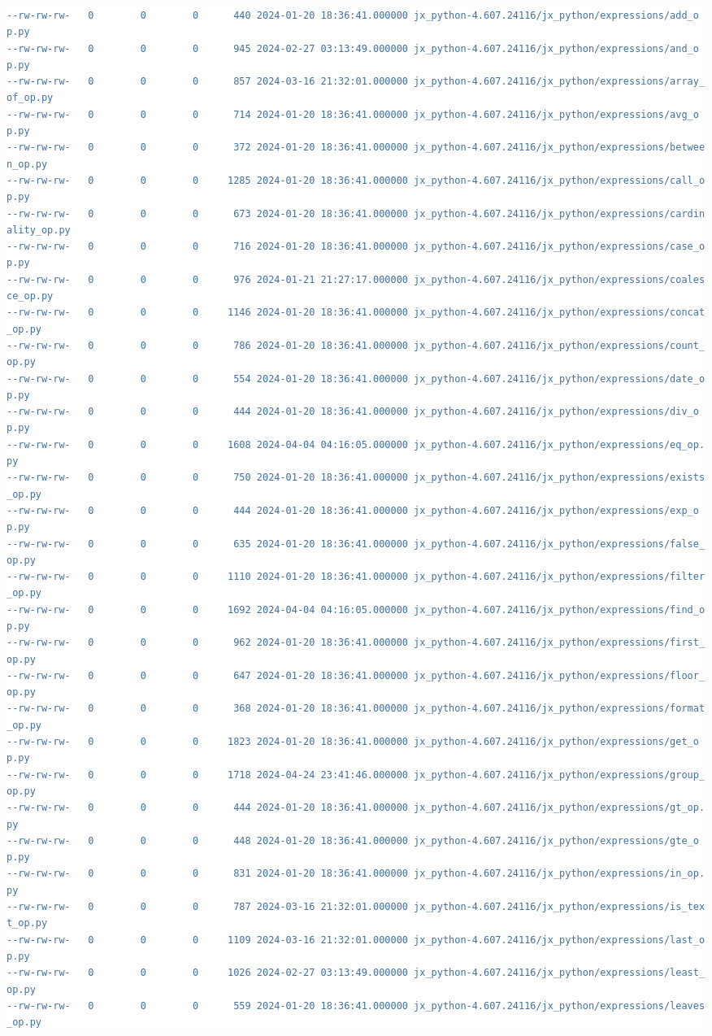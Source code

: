 ```diff
--rw-rw-rw-   0        0        0      440 2024-01-20 18:36:41.000000 jx_python-4.607.24116/jx_python/expressions/add_op.py
--rw-rw-rw-   0        0        0      945 2024-02-27 03:13:49.000000 jx_python-4.607.24116/jx_python/expressions/and_op.py
--rw-rw-rw-   0        0        0      857 2024-03-16 21:32:01.000000 jx_python-4.607.24116/jx_python/expressions/array_of_op.py
--rw-rw-rw-   0        0        0      714 2024-01-20 18:36:41.000000 jx_python-4.607.24116/jx_python/expressions/avg_op.py
--rw-rw-rw-   0        0        0      372 2024-01-20 18:36:41.000000 jx_python-4.607.24116/jx_python/expressions/between_op.py
--rw-rw-rw-   0        0        0     1285 2024-01-20 18:36:41.000000 jx_python-4.607.24116/jx_python/expressions/call_op.py
--rw-rw-rw-   0        0        0      673 2024-01-20 18:36:41.000000 jx_python-4.607.24116/jx_python/expressions/cardinality_op.py
--rw-rw-rw-   0        0        0      716 2024-01-20 18:36:41.000000 jx_python-4.607.24116/jx_python/expressions/case_op.py
--rw-rw-rw-   0        0        0      976 2024-01-21 21:27:17.000000 jx_python-4.607.24116/jx_python/expressions/coalesce_op.py
--rw-rw-rw-   0        0        0     1146 2024-01-20 18:36:41.000000 jx_python-4.607.24116/jx_python/expressions/concat_op.py
--rw-rw-rw-   0        0        0      786 2024-01-20 18:36:41.000000 jx_python-4.607.24116/jx_python/expressions/count_op.py
--rw-rw-rw-   0        0        0      554 2024-01-20 18:36:41.000000 jx_python-4.607.24116/jx_python/expressions/date_op.py
--rw-rw-rw-   0        0        0      444 2024-01-20 18:36:41.000000 jx_python-4.607.24116/jx_python/expressions/div_op.py
--rw-rw-rw-   0        0        0     1608 2024-04-04 04:16:05.000000 jx_python-4.607.24116/jx_python/expressions/eq_op.py
--rw-rw-rw-   0        0        0      750 2024-01-20 18:36:41.000000 jx_python-4.607.24116/jx_python/expressions/exists_op.py
--rw-rw-rw-   0        0        0      444 2024-01-20 18:36:41.000000 jx_python-4.607.24116/jx_python/expressions/exp_op.py
--rw-rw-rw-   0        0        0      635 2024-01-20 18:36:41.000000 jx_python-4.607.24116/jx_python/expressions/false_op.py
--rw-rw-rw-   0        0        0     1110 2024-01-20 18:36:41.000000 jx_python-4.607.24116/jx_python/expressions/filter_op.py
--rw-rw-rw-   0        0        0     1692 2024-04-04 04:16:05.000000 jx_python-4.607.24116/jx_python/expressions/find_op.py
--rw-rw-rw-   0        0        0      962 2024-01-20 18:36:41.000000 jx_python-4.607.24116/jx_python/expressions/first_op.py
--rw-rw-rw-   0        0        0      647 2024-01-20 18:36:41.000000 jx_python-4.607.24116/jx_python/expressions/floor_op.py
--rw-rw-rw-   0        0        0      368 2024-01-20 18:36:41.000000 jx_python-4.607.24116/jx_python/expressions/format_op.py
--rw-rw-rw-   0        0        0     1823 2024-01-20 18:36:41.000000 jx_python-4.607.24116/jx_python/expressions/get_op.py
--rw-rw-rw-   0        0        0     1718 2024-04-24 23:41:46.000000 jx_python-4.607.24116/jx_python/expressions/group_op.py
--rw-rw-rw-   0        0        0      444 2024-01-20 18:36:41.000000 jx_python-4.607.24116/jx_python/expressions/gt_op.py
--rw-rw-rw-   0        0        0      448 2024-01-20 18:36:41.000000 jx_python-4.607.24116/jx_python/expressions/gte_op.py
--rw-rw-rw-   0        0        0      831 2024-01-20 18:36:41.000000 jx_python-4.607.24116/jx_python/expressions/in_op.py
--rw-rw-rw-   0        0        0      787 2024-03-16 21:32:01.000000 jx_python-4.607.24116/jx_python/expressions/is_text_op.py
--rw-rw-rw-   0        0        0     1109 2024-03-16 21:32:01.000000 jx_python-4.607.24116/jx_python/expressions/last_op.py
--rw-rw-rw-   0        0        0     1026 2024-02-27 03:13:49.000000 jx_python-4.607.24116/jx_python/expressions/least_op.py
--rw-rw-rw-   0        0        0      559 2024-01-20 18:36:41.000000 jx_python-4.607.24116/jx_python/expressions/leaves_op.py
```